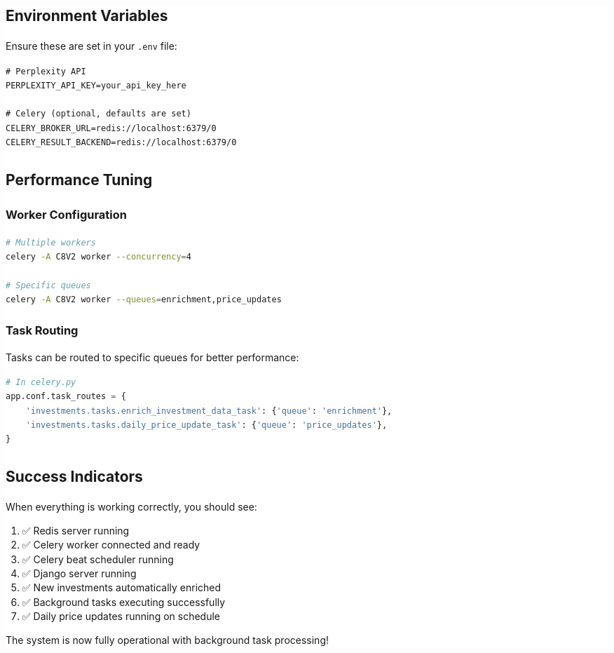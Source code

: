 ## Environment Variables

Ensure these are set in your `.env` file:

```env
# Perplexity API
PERPLEXITY_API_KEY=your_api_key_here

# Celery (optional, defaults are set)
CELERY_BROKER_URL=redis://localhost:6379/0
CELERY_RESULT_BACKEND=redis://localhost:6379/0
```

## Performance Tuning

### Worker Configuration

```bash
# Multiple workers
celery -A C8V2 worker --concurrency=4

# Specific queues
celery -A C8V2 worker --queues=enrichment,price_updates
```

### Task Routing

Tasks can be routed to specific queues for better performance:

```python
# In celery.py
app.conf.task_routes = {
    'investments.tasks.enrich_investment_data_task': {'queue': 'enrichment'},
    'investments.tasks.daily_price_update_task': {'queue': 'price_updates'},
}
```

## Success Indicators

When everything is working correctly, you should see:

1. ✅ Redis server running
2. ✅ Celery worker connected and ready
3. ✅ Celery beat scheduler running
4. ✅ Django server running
5. ✅ New investments automatically enriched
6. ✅ Background tasks executing successfully
7. ✅ Daily price updates running on schedule

The system is now fully operational with background task processing!